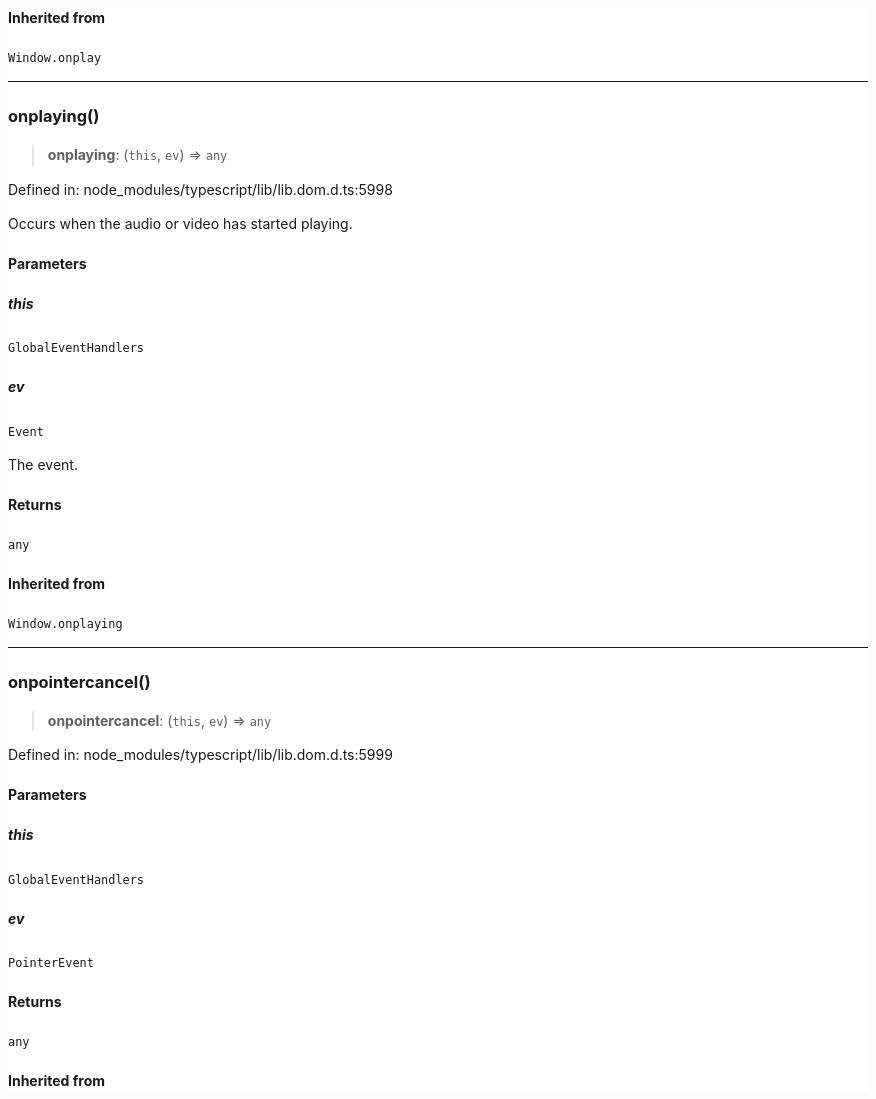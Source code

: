 #### Inherited from

`Window.onplay`

***

### onplaying()

> **onplaying**: (`this`, `ev`) => `any`

Defined in: node\_modules/typescript/lib/lib.dom.d.ts:5998

Occurs when the audio or video has started playing.

#### Parameters

##### this

`GlobalEventHandlers`

##### ev

`Event`

The event.

#### Returns

`any`

#### Inherited from

`Window.onplaying`

***

### onpointercancel()

> **onpointercancel**: (`this`, `ev`) => `any`

Defined in: node\_modules/typescript/lib/lib.dom.d.ts:5999

#### Parameters

##### this

`GlobalEventHandlers`

##### ev

`PointerEvent`

#### Returns

`any`

#### Inherited from
